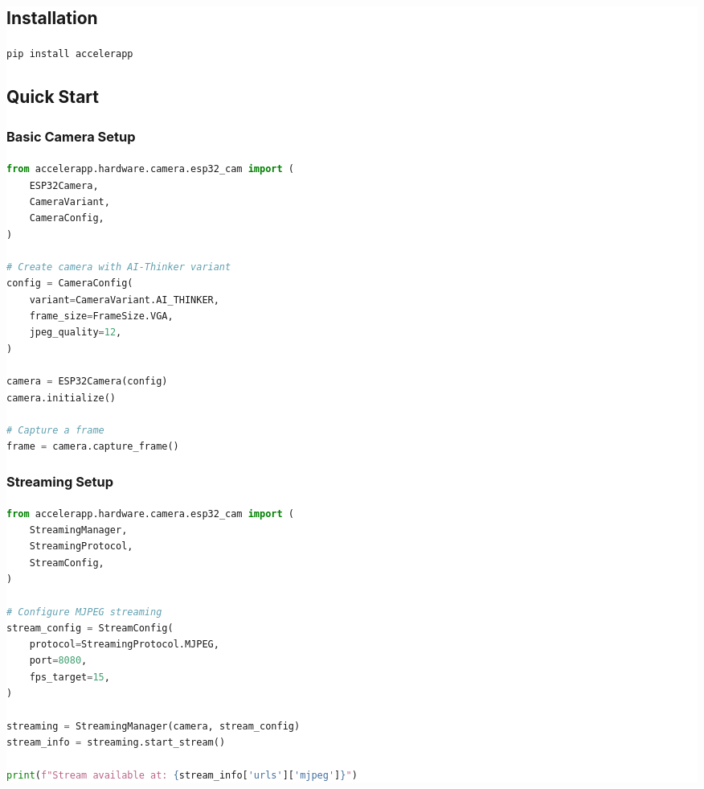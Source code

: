 ## Installation

```bash
pip install accelerapp
```

## Quick Start

### Basic Camera Setup

```python
from accelerapp.hardware.camera.esp32_cam import (
    ESP32Camera,
    CameraVariant,
    CameraConfig,
)

# Create camera with AI-Thinker variant
config = CameraConfig(
    variant=CameraVariant.AI_THINKER,
    frame_size=FrameSize.VGA,
    jpeg_quality=12,
)

camera = ESP32Camera(config)
camera.initialize()

# Capture a frame
frame = camera.capture_frame()
```

### Streaming Setup

```python
from accelerapp.hardware.camera.esp32_cam import (
    StreamingManager,
    StreamingProtocol,
    StreamConfig,
)

# Configure MJPEG streaming
stream_config = StreamConfig(
    protocol=StreamingProtocol.MJPEG,
    port=8080,
    fps_target=15,
)

streaming = StreamingManager(camera, stream_config)
stream_info = streaming.start_stream()

print(f"Stream available at: {stream_info['urls']['mjpeg']}")
```
